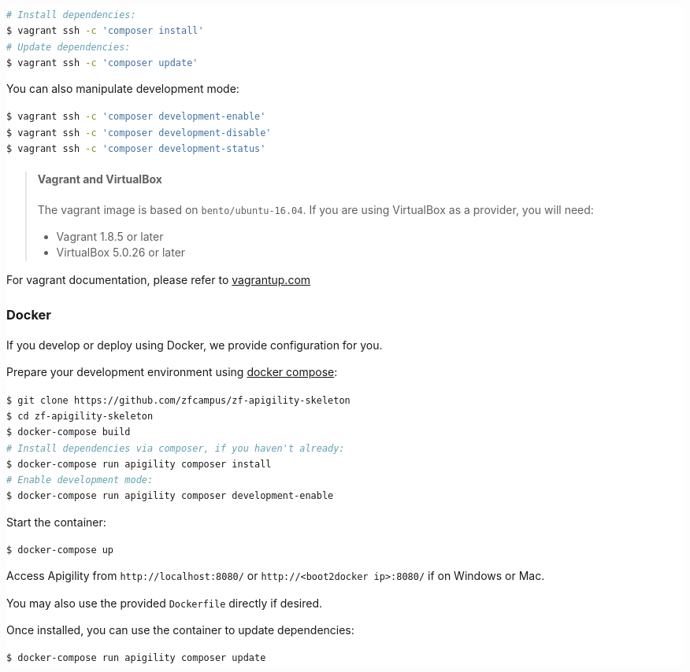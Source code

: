 ```bash
# Install dependencies:
$ vagrant ssh -c 'composer install'
# Update dependencies:
$ vagrant ssh -c 'composer update'
```

You can also manipulate development mode:

```bash
$ vagrant ssh -c 'composer development-enable'
$ vagrant ssh -c 'composer development-disable'
$ vagrant ssh -c 'composer development-status'
```

> #### Vagrant and VirtualBox
>
> The vagrant image is based on `bento/ubuntu-16.04`. If you are using VirtualBox as
> a provider, you will need:
>
> - Vagrant 1.8.5 or later
> - VirtualBox 5.0.26 or later

For vagrant documentation, please refer to [vagrantup.com](https://www.vagrantup.com/)

### Docker

If you develop or deploy using Docker, we provide configuration for you.

Prepare your development environment using [docker compose](https://docs.docker.com/compose/install/):

```bash
$ git clone https://github.com/zfcampus/zf-apigility-skeleton
$ cd zf-apigility-skeleton
$ docker-compose build
# Install dependencies via composer, if you haven't already:
$ docker-compose run apigility composer install
# Enable development mode:
$ docker-compose run apigility composer development-enable
```

Start the container:

```bash
$ docker-compose up
```

Access Apigility from `http://localhost:8080/` or `http://<boot2docker ip>:8080/` if on Windows or Mac.

You may also use the provided `Dockerfile` directly if desired.

Once installed, you can use the container to update dependencies:

```bash
$ docker-compose run apigility composer update
```
